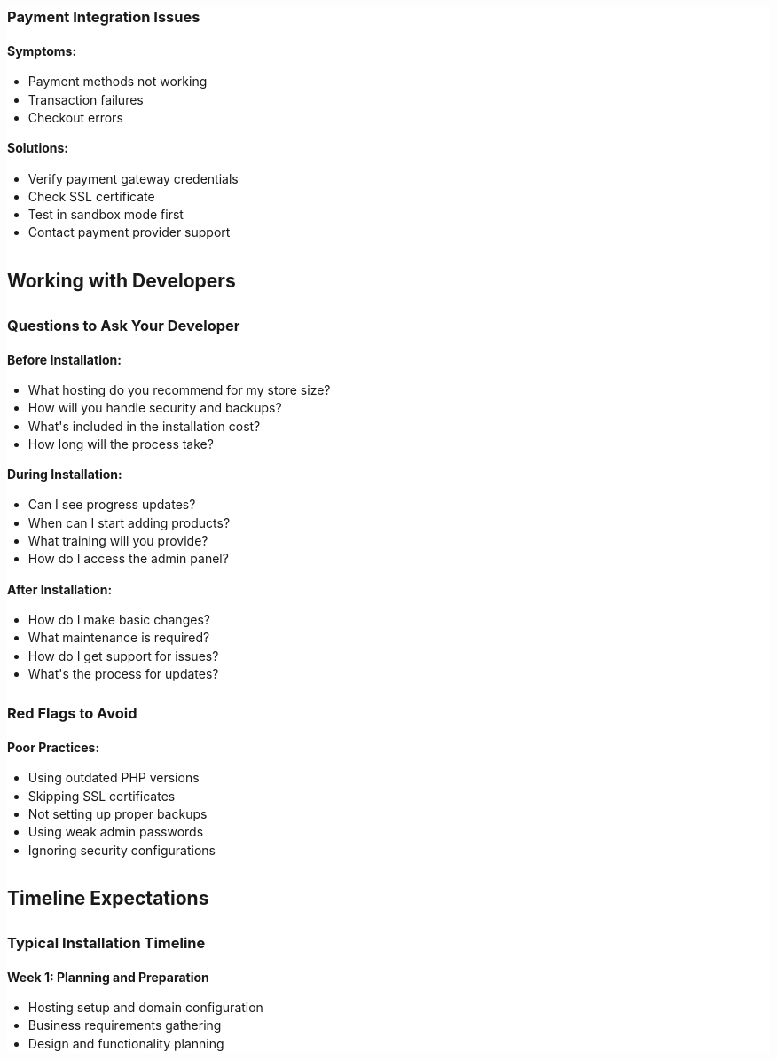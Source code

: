 ### Payment Integration Issues

**Symptoms:**
- Payment methods not working
- Transaction failures
- Checkout errors

**Solutions:**
- Verify payment gateway credentials
- Check SSL certificate
- Test in sandbox mode first
- Contact payment provider support

## Working with Developers

### Questions to Ask Your Developer

**Before Installation:**
- What hosting do you recommend for my store size?
- How will you handle security and backups?
- What's included in the installation cost?
- How long will the process take?

**During Installation:**
- Can I see progress updates?
- When can I start adding products?
- What training will you provide?
- How do I access the admin panel?

**After Installation:**
- How do I make basic changes?
- What maintenance is required?
- How do I get support for issues?
- What's the process for updates?

### Red Flags to Avoid

**Poor Practices:**
- Using outdated PHP versions
- Skipping SSL certificates
- Not setting up proper backups
- Using weak admin passwords
- Ignoring security configurations

## Timeline Expectations

### Typical Installation Timeline

**Week 1: Planning and Preparation**
- Hosting setup and domain configuration
- Business requirements gathering
- Design and functionality planning
